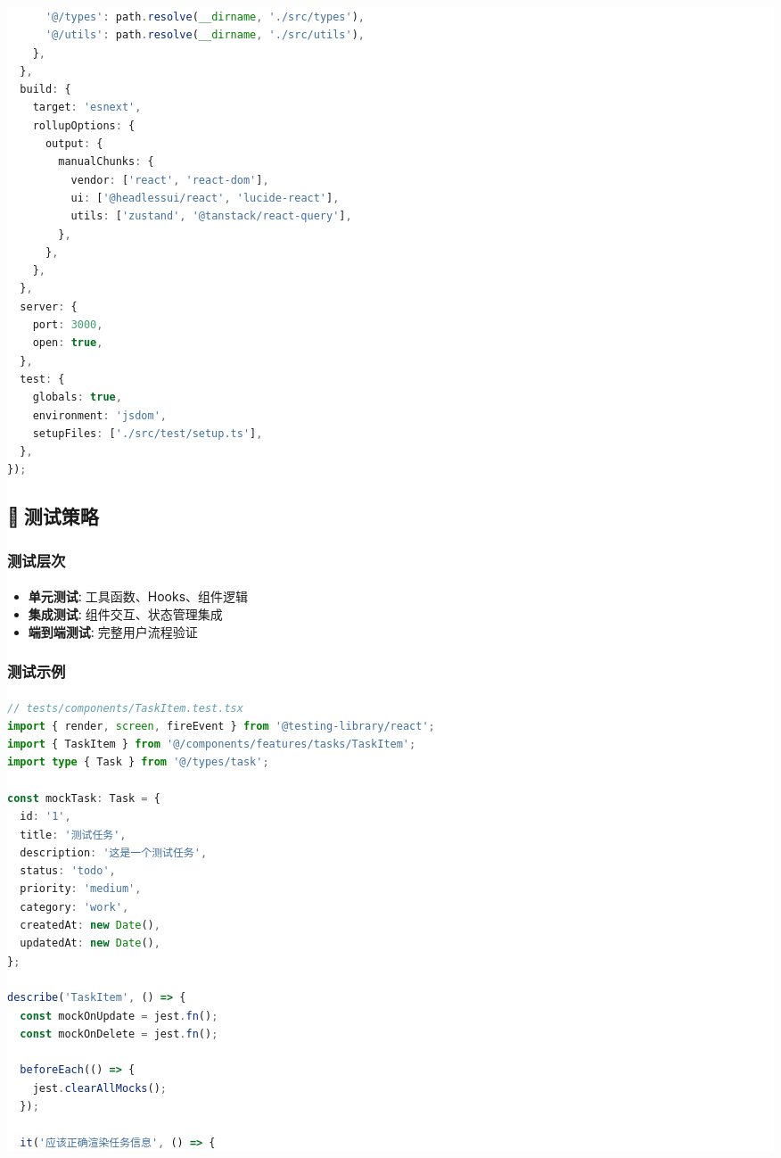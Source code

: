 ```typescript
      '@/types': path.resolve(__dirname, './src/types'),
      '@/utils': path.resolve(__dirname, './src/utils'),
    },
  },
  build: {
    target: 'esnext',
    rollupOptions: {
      output: {
        manualChunks: {
          vendor: ['react', 'react-dom'],
          ui: ['@headlessui/react', 'lucide-react'],
          utils: ['zustand', '@tanstack/react-query'],
        },
      },
    },
  },
  server: {
    port: 3000,
    open: true,
  },
  test: {
    globals: true,
    environment: 'jsdom',
    setupFiles: ['./src/test/setup.ts'],
  },
});
```

## 🧪 测试策略

### 测试层次
- **单元测试**: 工具函数、Hooks、组件逻辑
- **集成测试**: 组件交互、状态管理集成
- **端到端测试**: 完整用户流程验证

### 测试示例
```typescript
// tests/components/TaskItem.test.tsx
import { render, screen, fireEvent } from '@testing-library/react';
import { TaskItem } from '@/components/features/tasks/TaskItem';
import type { Task } from '@/types/task';

const mockTask: Task = {
  id: '1',
  title: '测试任务',
  description: '这是一个测试任务',
  status: 'todo',
  priority: 'medium',
  category: 'work',
  createdAt: new Date(),
  updatedAt: new Date(),
};

describe('TaskItem', () => {
  const mockOnUpdate = jest.fn();
  const mockOnDelete = jest.fn();

  beforeEach(() => {
    jest.clearAllMocks();
  });

  it('应该正确渲染任务信息', () => {
```